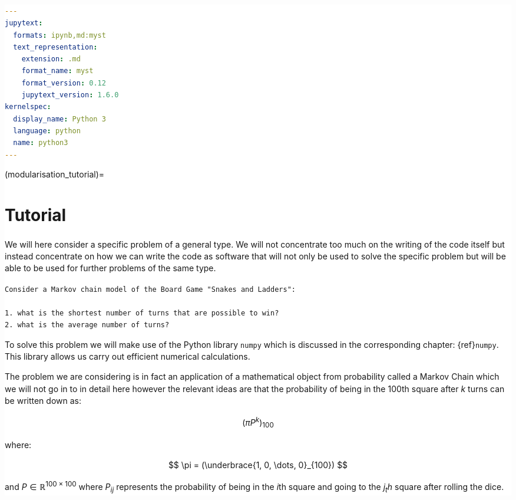 ```yaml
---
jupytext:
  formats: ipynb,md:myst
  text_representation:
    extension: .md
    format_name: myst
    format_version: 0.12
    jupytext_version: 1.6.0
kernelspec:
  display_name: Python 3
  language: python
  name: python3
---
```


(modularisation_tutorial)=
# Tutorial

We will here consider a specific problem of a general type. We will not
concentrate too much on the writing of the code itself but instead concentrate
on how we can write the code as software that will not only be used to solve the
specific problem but will be able to be used for further problems of the same
type.

```{admonition} Problem
Consider a Markov chain model of the Board Game "Snakes and Ladders":

1. what is the shortest number of turns that are possible to win?
2. what is the average number of turns?
```

To solve this problem we will make use of the Python library `numpy` which is
discussed in the corresponding chapter: {ref}`numpy`. This library allows us
carry out efficient numerical calculations.

The problem we are considering is in fact an application of a mathematical
object from probability called a Markov Chain which we will not go in to in
detail here however the relevant ideas are that the probability of being in the
100th square after $k$ turns can be written down as:

$$
    (\pi P ^ k)_{100}
$$

where:

$$
\pi = (\underbrace{1, 0, \dots, 0}_{100})
$$

and $P\in\mathbb{R}^{100 \times 100}$ where $P_{ij}$ represents the probability
of being in the $i$th square and going to the $j_th$ square after rolling the
dice.
